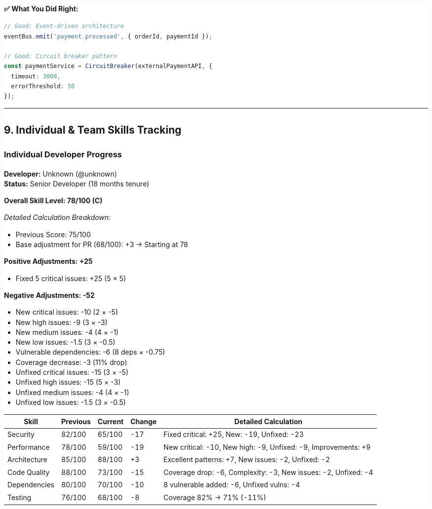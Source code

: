 **✅ What You Did Right:**
```typescript
// Good: Event-driven architecture
eventBus.emit('payment.processed', { orderId, paymentId });

// Good: Circuit breaker pattern
const paymentService = CircuitBreaker(externalPaymentAPI, {
  timeout: 3000,
  errorThreshold: 50
});
```

---

## 9. Individual & Team Skills Tracking

### Individual Developer Progress

**Developer:** Unknown (@unknown)  
**Status:** Senior Developer (18 months tenure)

**Overall Skill Level: 78/100 (C)**

*Detailed Calculation Breakdown:*
- Previous Score: 75/100
- Base adjustment for PR (68/100): +3 → Starting at 78

**Positive Adjustments: +25**
- Fixed 5 critical issues: +25 (5 × 5)

**Negative Adjustments: -52**
- New critical issues: -10 (2 × -5)
- New high issues: -9 (3 × -3)
- New medium issues: -4 (4 × -1)
- New low issues: -1.5 (3 × -0.5)
- Vulnerable dependencies: -6 (8 deps × -0.75)
- Coverage decrease: -3 (11% drop)
- Unfixed critical issues: -15 (3 × -5)
- Unfixed high issues: -15 (5 × -3)
- Unfixed medium issues: -4 (4 × -1)
- Unfixed low issues: -1.5 (3 × -0.5)

| Skill | Previous | Current | Change | Detailed Calculation |
|-------|----------|---------|---------|---------------------|
| Security | 82/100 | 65/100 | -17 | Fixed critical: +25, New: -19, Unfixed: -23 |
| Performance | 78/100 | 59/100 | -19 | New critical: -10, New high: -9, Unfixed: -9, Improvements: +9 |
| Architecture | 85/100 | 88/100 | +3 | Excellent patterns: +7, New issues: -2, Unfixed: -2 |
| Code Quality | 88/100 | 73/100 | -15 | Coverage drop: -6, Complexity: -3, New issues: -2, Unfixed: -4 |
| Dependencies | 80/100 | 70/100 | -10 | 8 vulnerable added: -6, Unfixed vulns: -4 |
| Testing | 76/100 | 68/100 | -8 | Coverage 82% → 71% (-11%) |
